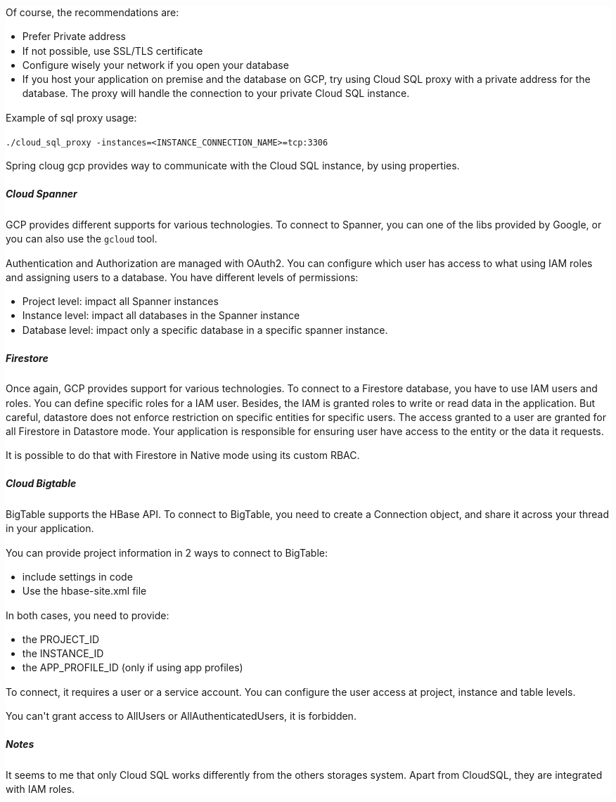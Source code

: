 Of course, the recommendations are:
* Prefer Private address
* If not possible, use SSL/TLS certificate
* Configure wisely your network if you open your database
* If you host your application on premise and the database on GCP, try using Cloud SQL proxy with a private address for the database. The proxy will handle the connection to your private Cloud SQL instance.

Example of sql proxy usage:
```shell script
./cloud_sql_proxy -instances=<INSTANCE_CONNECTION_NAME>=tcp:3306
```

Spring cloug gcp provides way to communicate with the Cloud SQL instance, by using properties.
    
##### Cloud Spanner

GCP provides different supports for various technologies. To connect to Spanner, you can one of the libs provided by Google, or you can also use the `gcloud` tool. 

Authentication and Authorization are managed with OAuth2. You can configure which user has access to what using IAM roles and assigning users to a database. You have different levels of permissions:
* Project level: impact all Spanner instances
* Instance level: impact all databases in the Spanner instance
* Database level: impact only a specific database in a specific spanner instance.

##### Firestore

Once again, GCP provides support for various technologies. To connect to a Firestore database, you have to use IAM users and roles. You can define specific roles for a IAM user. Besides, the IAM is granted roles to write or read data in the application. But careful, datastore does not enforce restriction on specific entities for specific users. The access granted to a user are granted for all Firestore in Datastore mode. Your application is responsible for ensuring user have access to the entity or the data it requests.

It is possible to do that with Firestore in Native mode using its custom RBAC.   

##### Cloud Bigtable 

BigTable supports the HBase API. To connect to BigTable, you need to create a Connection object, and share it across your thread in your application.

You can provide project information in 2 ways to connect to BigTable:
* include settings in code
* Use the hbase-site.xml file

In both cases, you need to provide:
* the PROJECT_ID
* the INSTANCE_ID
* the APP_PROFILE_ID (only if using app profiles)

To connect, it requires a user or a service account. You can configure the user access at project, instance and table levels.

You can't grant access to AllUsers or AllAuthenticatedUsers, it is forbidden.

##### Notes
It seems to me that only Cloud SQL works differently from the others storages system. Apart from CloudSQL, they are integrated with IAM roles.
